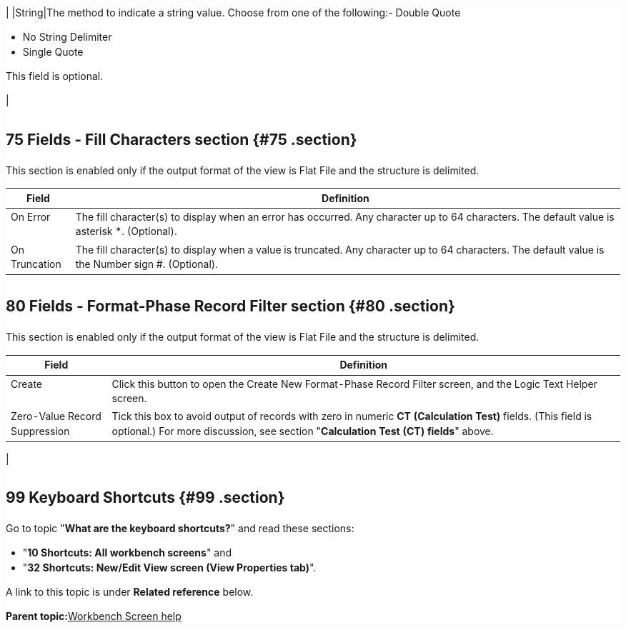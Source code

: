|
|String|The method to indicate a string value. Choose from one of the following:-   Double Quote
-   No String Delimiter
-   Single Quote

This field is optional.

|

## 75 Fields - Fill Characters section {#75 .section}

This section is enabled only if the output format of the view is Flat File and the structure is delimited.

|Field|Definition|
|-----|----------|
|On Error|The fill character\(s\) to display when an error has occurred. Any character up to 64 characters. The default value is asterisk \*. \(Optional\).|
|On Truncation|The fill character\(s\) to display when a value is truncated. Any character up to 64 characters. The default value is the Number sign \#. \(Optional\).|

## 80 Fields - Format-Phase Record Filter section {#80 .section}

This section is enabled only if the output format of the view is Flat File and the structure is delimited.

|Field|Definition|
|-----|----------|
|Create|Click this button to open the Create New Format-Phase Record Filter screen, and the Logic Text Helper screen.|
|Zero-Value Record Suppression|Tick this box to avoid output of records with zero in numeric **CT \(Calculation Test\)** fields. \(This field is optional.\) For more discussion, see section "**Calculation Test \(CT\) fields**" above.

|

## 99 Keyboard Shortcuts {#99 .section}

Go to topic "**What are the keyboard shortcuts?**" and read these sections:

-   "**10 Shortcuts: All workbench screens**" and
-   "**32 Shortcuts: New/Edit View screen \(View Properties tab\)**".

A link to this topic is under **Related reference** below.

**Parent topic:**[Workbench Screen help](../html/AAR586WEScreens.md)

